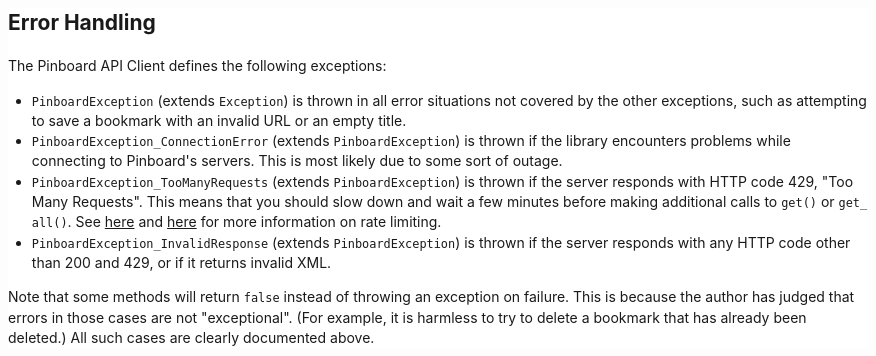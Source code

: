 
Error Handling
--------------

The Pinboard API Client defines the following exceptions:

  - `PinboardException` (extends `Exception`) is thrown in all error situations not covered by the other exceptions,
    such as attempting to save a bookmark with an invalid URL or an empty title.
  - `PinboardException_ConnectionError` (extends `PinboardException`) is thrown if the library encounters problems
    while connecting to Pinboard's servers. This is most likely due to some sort of outage.
  - `PinboardException_TooManyRequests` (extends `PinboardException`) is thrown if the server responds with HTTP code 429, "Too Many Requests".
    This means that you should slow down and wait a few minutes before making additional calls to `get()` or `get_all()`.
    See [here](https://pinboard.in/tos/) and [here](https://pinboard.in/api/#limits) for more information on rate limiting.
  - `PinboardException_InvalidResponse` (extends `PinboardException`) is thrown if the server responds
    with any HTTP code other than 200 and 429, or if it returns invalid XML.

Note that some methods will return `false` instead of throwing an exception on failure.
This is because the author has judged that errors in those cases are not "exceptional".
(For example, it is harmless to try to delete a bookmark that has already been deleted.)
All such cases are clearly documented above.
